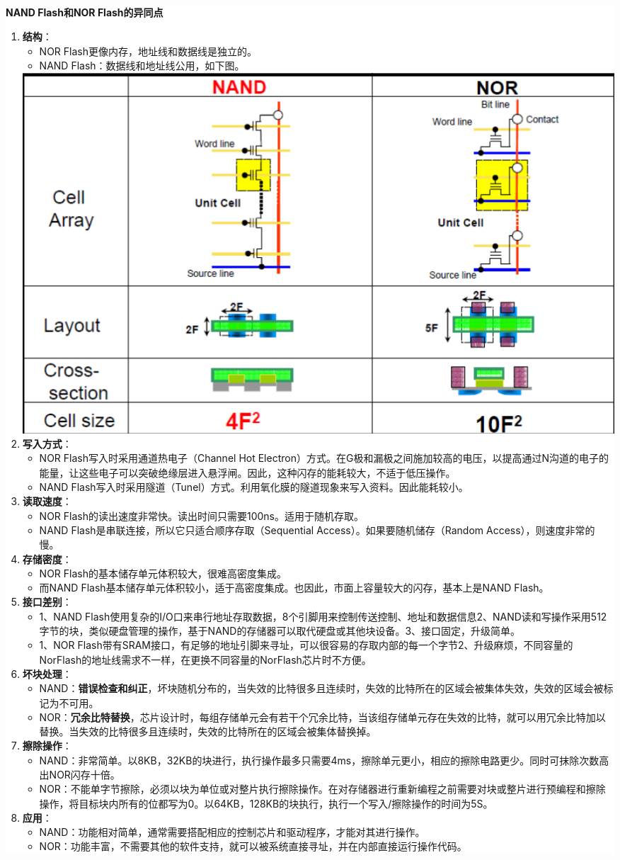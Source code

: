 **NAND Flash和NOR Flash的异同点**

1. **结构**：
    - NOR Flash更像内存，地址线和数据线是独立的。
    - NAND Flash：数据线和地址线公用，如下图。
    <img src="./pic/NAND_NOR_constrution_diff.png">
1. **写入方式**：
    - NOR Flash写入时采用通道热电子（Channel Hot Electron）方式。在G极和漏极之间施加较高的电压，以提高通过N沟道的电子的能量，让这些电子可以突破绝缘层进入悬浮闸。因此，这种闪存的能耗较大，不适于低压操作。
    - NAND Flash写入时采用隧道（Tunel）方式。利用氧化膜的隧道现象来写入资料。因此能耗较小。
2. **读取速度**：
    - NOR Flash的读出速度非常快。读出时间只需要100ns。适用于随机存取。
    - NAND Flash是串联连接，所以它只适合顺序存取（Sequential Access）。如果要随机储存（Random Access），则速度非常的慢。
3. **存储密度**：
    - NOR Flash的基本储存单元体积较大，很难高密度集成。
    - 而NAND Flash基本储存单元体积较小，适于高密度集成。也因此，市面上容量较大的闪存，基本上是NAND Flash。
4. **接口差别**：
    - 1、NAND Flash使用复杂的I/O口来串行地址存取数据，8个引脚用来控制传送控制、地址和数据信息2、NAND读和写操作采用512字节的块，类似硬盘管理的操作，基于NAND的存储器可以取代硬盘或其他块设备。3、接口固定，升级简单。
    - 1、NOR Flash带有SRAM接口，有足够的地址引脚来寻址，可以很容易的存取内部的每一个字节2、升级麻烦，不同容量的NorFlash的地址线需求不一样，在更换不同容量的NorFlash芯片时不方便。
5. **坏块处理**：
    - NAND：**错误检查和纠正**，坏块随机分布的，当失效的比特很多且连续时，失效的比特所在的区域会被集体失效，失效的区域会被标记为不可用。
    - NOR：**冗余比特替换**，芯片设计时，每组存储单元会有若干个冗余比特，当该组存储单元存在失效的比特，就可以用冗余比特加以替换。当失效的比特很多且连续时，失效的比特所在的区域会被集体替换掉。
6. **擦除操作**：
    - NAND：非常简单。以8KB，32KB的块进行，执行操作最多只需要4ms，擦除单元更小，相应的擦除电路更少。同时可抹除次数高出NOR闪存十倍。
    - NOR：不能单字节擦除，必须以块为单位或对整片执行擦除操作。在对存储器进行重新编程之前需要对块或整片进行预编程和擦除操作，将目标块内所有的位都写为0。以64KB，128KB的块执行，执行一个写入/擦除操作的时间为5S。
7. **应用**：
    - NAND：功能相对简单，通常需要搭配相应的控制芯片和驱动程序，才能对其进行操作。
    - NOR：功能丰富，不需要其他的软件支持，就可以被系统直接寻址，并在内部直接运行操作代码。
